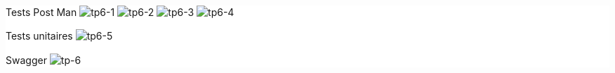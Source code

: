 Tests Post Man
<img width="1360" height="780" alt="tp6-1" src="https://github.com/user-attachments/assets/9fef88e0-4d36-41aa-822a-9bd77e6232e6" />
<img width="1336" height="838" alt="tp6-2" src="https://github.com/user-attachments/assets/4790e0a1-63e8-481c-bc69-0bbc2b956d82" />
<img width="1324" height="614" alt="tp6-3" src="https://github.com/user-attachments/assets/38f4f5c9-bfc4-468e-8c38-a24f9db8f827" />
<img width="1332" height="679" alt="tp6-4" src="https://github.com/user-attachments/assets/0df58f3f-b90b-49a2-bec2-893f61859e57" />

Tests unitaires
<img width="1753" height="909" alt="tp6-5" src="https://github.com/user-attachments/assets/dfb3d1e2-0ee1-40aa-9788-b8cc6c219a0a" />

Swagger
<img width="1867" height="791" alt="tp-6" src="https://github.com/user-attachments/assets/ad0b3dbb-b986-4b6e-912a-0b866fc31523" />
